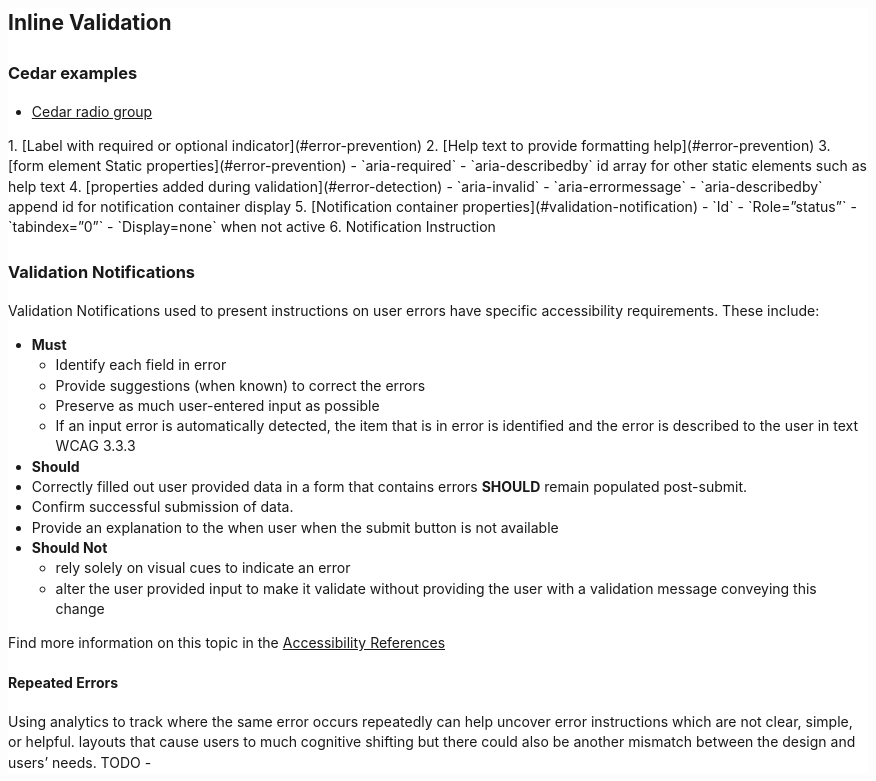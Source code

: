 ## Inline Validation

### Cedar examples
- [Cedar radio group](../../components/radio/#validation)

<cdr-img :src="$withBase('/forms/formFieldAnatomy.png')" alt="Diagram showing the required layout of the elements listed below" />
1. [Label with required or optional indicator](#error-prevention)
2. [Help text to provide formatting help](#error-prevention)
3. [form element Static properties](#error-prevention)
  - `aria-required`
  - `aria-describedby` id array for other static  elements such as help text
4. [properties added during validation](#error-detection)
  - `aria-invalid`
  - `aria-errormessage`
  - `aria-describedby` append id for notification container display
5. [Notification container properties](#validation-notification)
  - `Id`
  - `Role=”status”`
  - `tabindex=”0”`
  - `Display=none` when not active
6. Notification Instruction

### Validation Notifications

Validation Notifications used to present instructions on user errors have specific accessibility requirements. These include:

- **Must**
  - Identify each field in error
  - Provide suggestions (when known) to correct the errors
  - Preserve as much user-entered input as possible
  - If an input error is automatically detected, the item that is in error is identified and the error is described to the user in text WCAG 3.3.3
-  **Should**
  - Correctly filled out user provided data in a form that contains errors **SHOULD** remain populated post-submit.
  - Confirm successful submission of data.
  - Provide an explanation to the when user when the submit button is not available
- **Should Not**
  - rely solely on visual cues to indicate an error
  - alter the user provided input to make it validate without providing the user with a validation message conveying this change

Find more information on this topic in the [Accessibility References](#accessibility-references)

#### Repeated Errors

Using analytics to track where the same error occurs repeatedly 
can help 
uncover error instructions which are not clear, simple, or helpful. 
layouts that cause users to much cognitive shifting
but there could also be another mismatch between the design and users’ needs. 
TODO -
